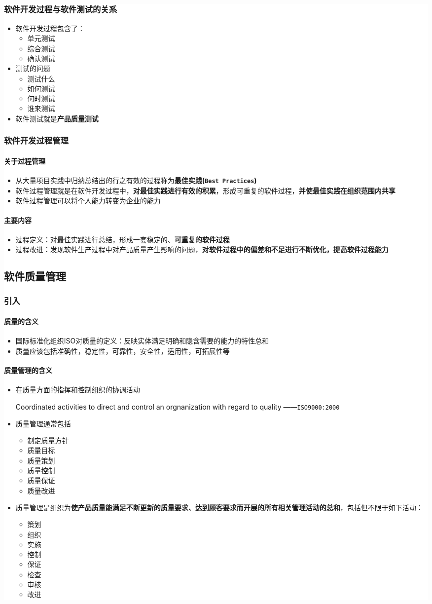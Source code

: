 ### 软件开发过程与软件测试的关系

- 软件开发过程包含了：
    - 单元测试
    - 综合测试
    - 确认测试
- 测试的问题
    - 测试什么
    - 如何测试
    - 何时测试
    - 谁来测试
- 软件测试就是**产品质量测试**

### 软件开发过程管理

#### 关于过程管理

- 从大量项目实践中归纳总结出的行之有效的过程称为**最佳实践(`Best Practices`)**
- 软件过程管理就是在软件开发过程中，**对最佳实践进行有效的积累**，形成可重复的软件过程，**并使最佳实践在组织范围内共享**
- 软件过程管理可以将个人能力转变为企业的能力

#### 主要内容

- 过程定义：对最佳实践进行总结，形成一套稳定的、**可重复的软件过程**
- 过程改进：发现软件生产过程中对产品质量产生影响的问题，**对软件过程中的偏差和不足进行不断优化，提高软件过程能力**

## 软件质量管理

### 引入

#### 质量的含义

- 国际标准化组织ISO对质量的定义：反映实体满足明确和隐含需要的能力的特性总和
- 质量应该包括准确性，稳定性，可靠性，安全性，适用性，可拓展性等

#### 质量管理的含义

- 在质量方面的指挥和控制组织的协调活动

    Coordinated activities to direct and control an orgnanization with regard to quality ——`ISO9000:2000`

- 质量管理通常包括

    - 制定质量方针
    - 质量目标
    - 质量策划
    - 质量控制
    - 质量保证
    - 质量改进

- 质量管理是组织为**使产品质量能满足不断更新的质量要求、达到顾客要求而开展的所有相关管理活动的总和**，包括但不限于如下活动：

    - 策划
    - 组织
    - 实施
    - 控制
    - 保证
    - 检查
    - 审核
    - 改进
